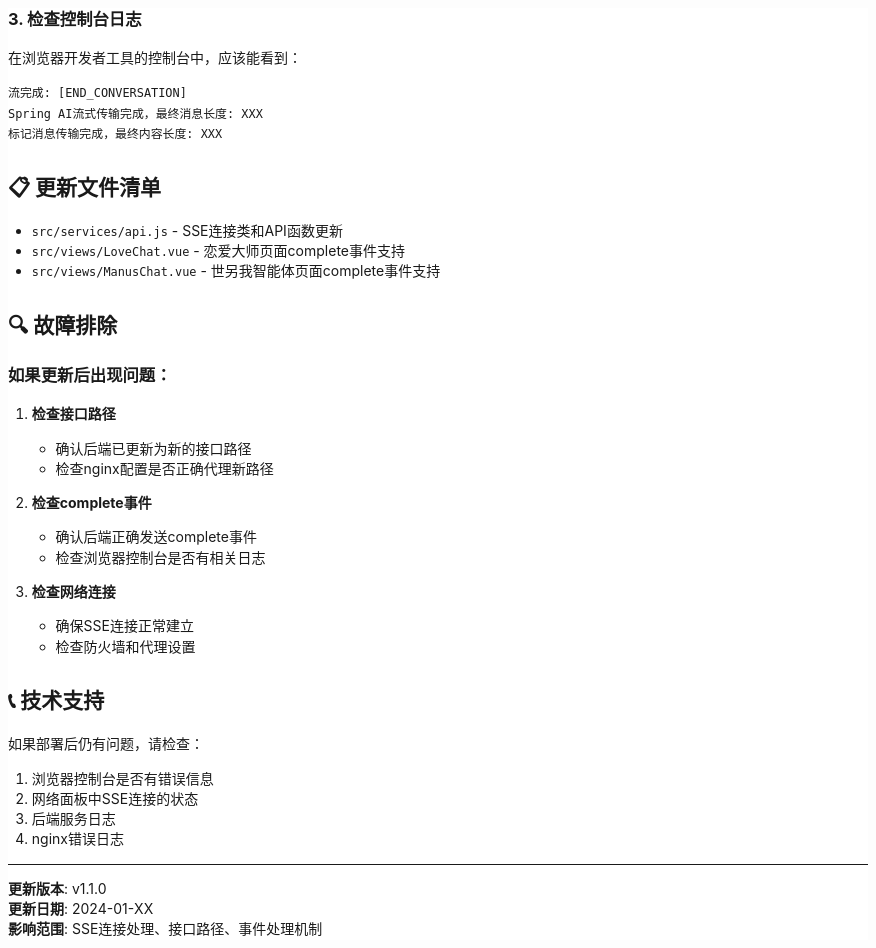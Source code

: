 ### 3. 检查控制台日志
在浏览器开发者工具的控制台中，应该能看到：
```
流完成: [END_CONVERSATION]
Spring AI流式传输完成，最终消息长度: XXX
标记消息传输完成，最终内容长度: XXX
```

## 📋 更新文件清单

- `src/services/api.js` - SSE连接类和API函数更新
- `src/views/LoveChat.vue` - 恋爱大师页面complete事件支持
- `src/views/ManusChat.vue` - 世另我智能体页面complete事件支持

## 🔍 故障排除

### 如果更新后出现问题：

1. **检查接口路径**
   - 确认后端已更新为新的接口路径
   - 检查nginx配置是否正确代理新路径

2. **检查complete事件**
   - 确认后端正确发送complete事件
   - 检查浏览器控制台是否有相关日志

3. **检查网络连接**
   - 确保SSE连接正常建立
   - 检查防火墙和代理设置

## 📞 技术支持

如果部署后仍有问题，请检查：
1. 浏览器控制台是否有错误信息
2. 网络面板中SSE连接的状态
3. 后端服务日志
4. nginx错误日志

---

**更新版本**: v1.1.0  
**更新日期**: 2024-01-XX  
**影响范围**: SSE连接处理、接口路径、事件处理机制
